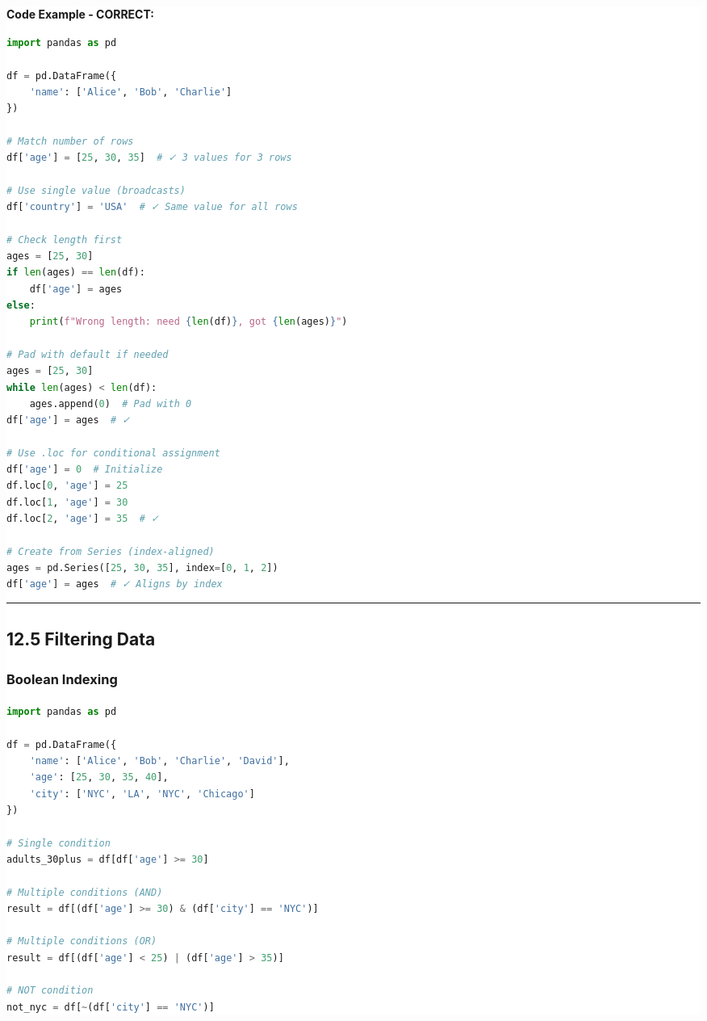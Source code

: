 **Code Example - CORRECT:**
```python
import pandas as pd

df = pd.DataFrame({
    'name': ['Alice', 'Bob', 'Charlie']
})

# Match number of rows
df['age'] = [25, 30, 35]  # ✓ 3 values for 3 rows

# Use single value (broadcasts)
df['country'] = 'USA'  # ✓ Same value for all rows

# Check length first
ages = [25, 30]
if len(ages) == len(df):
    df['age'] = ages
else:
    print(f"Wrong length: need {len(df)}, got {len(ages)}")

# Pad with default if needed
ages = [25, 30]
while len(ages) < len(df):
    ages.append(0)  # Pad with 0
df['age'] = ages  # ✓

# Use .loc for conditional assignment
df['age'] = 0  # Initialize
df.loc[0, 'age'] = 25
df.loc[1, 'age'] = 30
df.loc[2, 'age'] = 35  # ✓

# Create from Series (index-aligned)
ages = pd.Series([25, 30, 35], index=[0, 1, 2])
df['age'] = ages  # ✓ Aligns by index
```

---

## 12.5 Filtering Data

### Boolean Indexing

```python
import pandas as pd

df = pd.DataFrame({
    'name': ['Alice', 'Bob', 'Charlie', 'David'],
    'age': [25, 30, 35, 40],
    'city': ['NYC', 'LA', 'NYC', 'Chicago']
})

# Single condition
adults_30plus = df[df['age'] >= 30]

# Multiple conditions (AND)
result = df[(df['age'] >= 30) & (df['city'] == 'NYC')]

# Multiple conditions (OR)
result = df[(df['age'] < 25) | (df['age'] > 35)]

# NOT condition
not_nyc = df[~(df['city'] == 'NYC')]
```